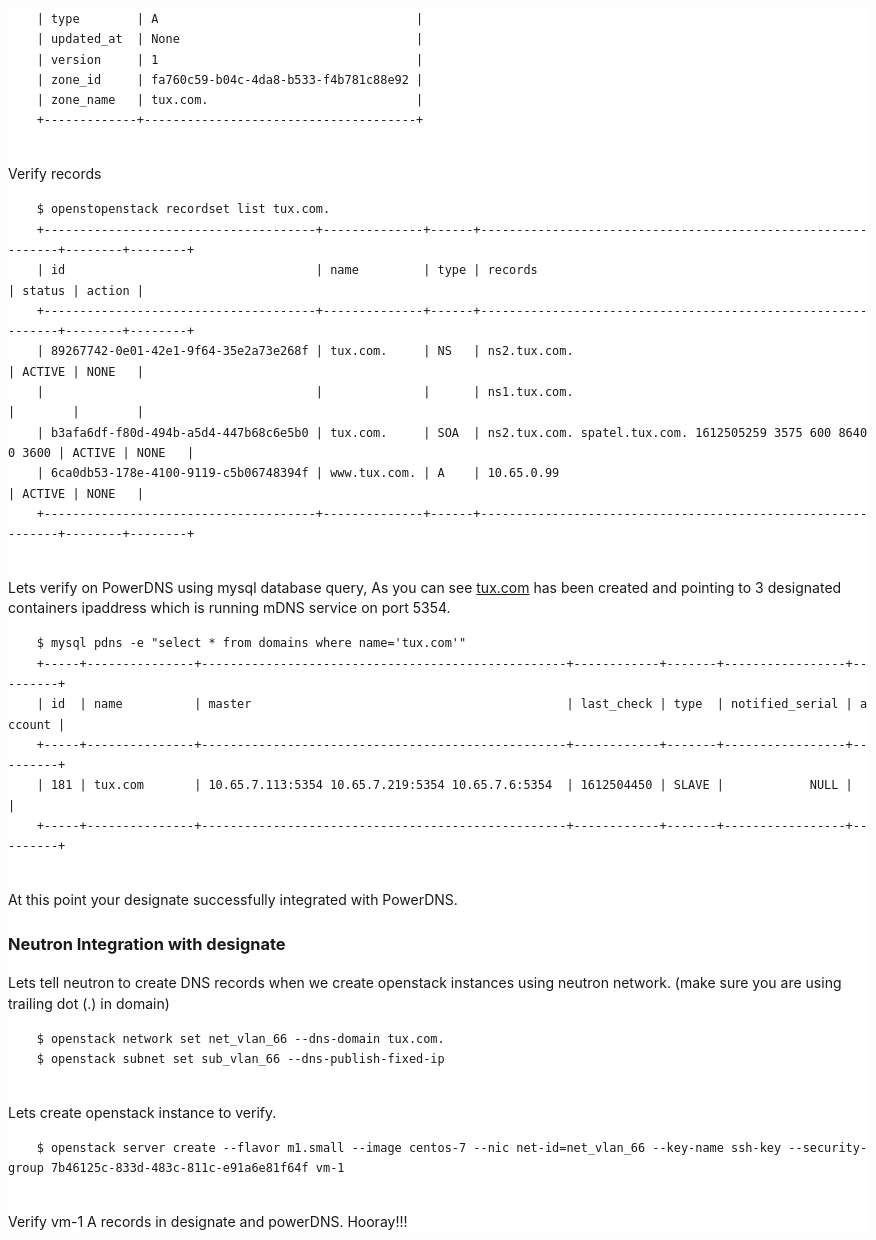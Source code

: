 ```shell
    | type        | A                                    |
    | updated_at  | None                                 |
    | version     | 1                                    |
    | zone_id     | fa760c59-b04c-4da8-b533-f4b781c88e92 |
    | zone_name   | tux.com.                             |
    +-------------+--------------------------------------+
    
```
Verify records
```shell
    $ openstopenstack recordset list tux.com.
    +--------------------------------------+--------------+------+-------------------------------------------------------------+--------+--------+
    | id                                   | name         | type | records                                                     | status | action |
    +--------------------------------------+--------------+------+-------------------------------------------------------------+--------+--------+
    | 89267742-0e01-42e1-9f64-35e2a73e268f | tux.com.     | NS   | ns2.tux.com.                                                | ACTIVE | NONE   |
    |                                      |              |      | ns1.tux.com.                                                |        |        |
    | b3afa6df-f80d-494b-a5d4-447b68c6e5b0 | tux.com.     | SOA  | ns2.tux.com. spatel.tux.com. 1612505259 3575 600 86400 3600 | ACTIVE | NONE   |
    | 6ca0db53-178e-4100-9119-c5b06748394f | www.tux.com. | A    | 10.65.0.99                                                  | ACTIVE | NONE   |
    +--------------------------------------+--------------+------+-------------------------------------------------------------+--------+--------+
    
```
Lets verify on PowerDNS using mysql database query, As you can see [tux.com](http://tux.com) has been created and pointing to 3 designated containers ipaddress which is running mDNS service on port 5354.
```shell
    $ mysql pdns -e "select * from domains where name='tux.com'"
    +-----+---------------+---------------------------------------------------+------------+-------+-----------------+---------+
    | id  | name          | master                                            | last_check | type  | notified_serial | account |
    +-----+---------------+---------------------------------------------------+------------+-------+-----------------+---------+
    | 181 | tux.com       | 10.65.7.113:5354 10.65.7.219:5354 10.65.7.6:5354  | 1612504450 | SLAVE |            NULL |         |
    +-----+---------------+---------------------------------------------------+------------+-------+-----------------+---------+
    
```
At this point your designate successfully integrated with PowerDNS.

### Neutron Integration with designate

Lets tell neutron to create DNS records when we create openstack instances using neutron network. (make sure you are using trailing dot (.) in domain)
```shell
    $ openstack network set net_vlan_66 --dns-domain tux.com.
    $ openstack subnet set sub_vlan_66 --dns-publish-fixed-ip
    
```
Lets create openstack instance to verify.
```shell
    $ openstack server create --flavor m1.small --image centos-7 --nic net-id=net_vlan_66 --key-name ssh-key --security-group 7b46125c-833d-483c-811c-e91a6e81f64f vm-1
    
```
Verify vm-1 A records in designate and powerDNS. Hooray!!!
```shell
```